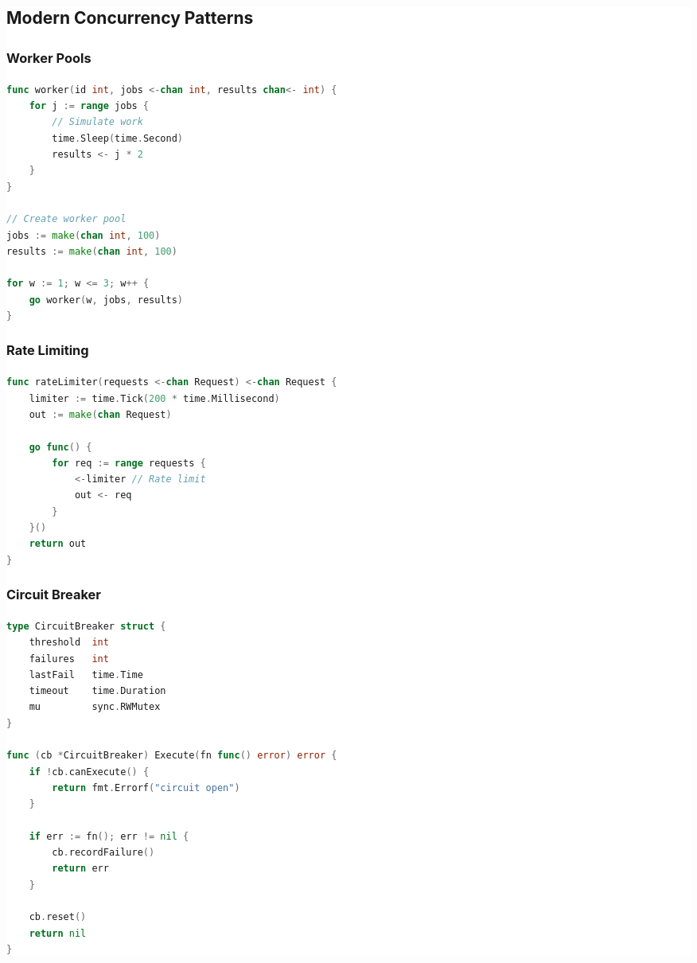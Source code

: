 ## Modern Concurrency Patterns

### Worker Pools
```go
func worker(id int, jobs <-chan int, results chan<- int) {
    for j := range jobs {
        // Simulate work
        time.Sleep(time.Second)
        results <- j * 2
    }
}

// Create worker pool
jobs := make(chan int, 100)
results := make(chan int, 100)

for w := 1; w <= 3; w++ {
    go worker(w, jobs, results)
}
```

### Rate Limiting
```go
func rateLimiter(requests <-chan Request) <-chan Request {
    limiter := time.Tick(200 * time.Millisecond)
    out := make(chan Request)
    
    go func() {
        for req := range requests {
            <-limiter // Rate limit
            out <- req
        }
    }()
    return out
}
```

### Circuit Breaker
```go
type CircuitBreaker struct {
    threshold  int
    failures   int
    lastFail   time.Time
    timeout    time.Duration
    mu         sync.RWMutex
}

func (cb *CircuitBreaker) Execute(fn func() error) error {
    if !cb.canExecute() {
        return fmt.Errorf("circuit open")
    }
    
    if err := fn(); err != nil {
        cb.recordFailure()
        return err
    }
    
    cb.reset()
    return nil
}
```
